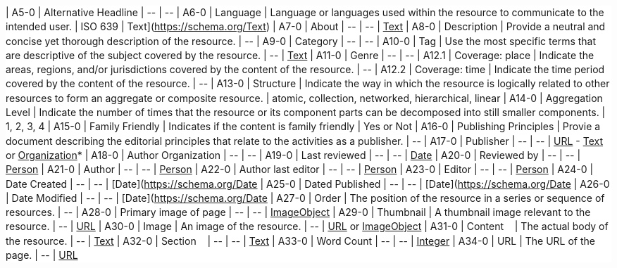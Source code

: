 | A5-0   | Alternative Headline   | --                                                                                                                     | --
| A6-0   | Language               | Language or languages used within the resource to communicate to the intended user.                                    | ISO 639 | Text](https://schema.org/Text)
| A7-0   | About                  | --                                                                                                                     | -- | [Text](https://schema.org/Text)
| A8-0   | Description            | Provide a neutral and concise yet thorough description of the resource.                                                | --
| A9-0   | Category               | --                                                                                                                     | --
| A10-0  | Tag                    | Use the most specific terms that are descriptive of the subject covered by the resource.                               | -- | [Text](https://schema.org/Text)
| A11-0  | Genre                  | --                                                                                                                     | --
| A12.1  | Coverage: place        | Indicate the areas, regions, and/or jurisdictions covered by the content of the resource.                              | --
| A12.2  | Coverage: time         | Indicate the time period covered by the content of the resource.                                                       | --
| A13-0  | Structure              | Indicate the way in which the resource is logically related to other resources to form an aggregate or composite resource. | atomic, collection, networked, hierarchical, linear
| A14-0  | Aggregation Level      | Indicate the number of times that the resource or its component parts can be decomposed into still smaller components. | 1, 2, 3, 4
| A15-0  | Family Friendly        | Indicates if the content is family friendly                                                                            | Yes or Not
| A16-0  | Publishing Principles  | Provie a document describing the editorial principles that relate to the activities as a publisher.                    | --
| A17-0  | Publisher              | --                                                                                                                     | -- | [URL](https://schema.org/URL) - [Text](https://schema.org/Text) or [Organization](https://schema.org/Organization)*
| A18-0  | Author Organization    | --                                                                                                                     | --
| A19-0  | Last reviewed          | --                                                                                                                     | -- | [Date](https://schema.org/Date)
| A20-0  | Reviewed by            | --                                                                                                                     | -- | [Person](https://schema.org/Person)
| A21-0  | Author                 | --                                                                                                                     | -- | [Person](https://schema.org/Person)
| A22-0  | Author last editor     | --                                                                                                                     | -- | [Person](https://schema.org/Person)
| A23-0  | Editor                 | --                                                                                                                     | -- | [Person](https://schema.org/Person)
| A24-0  | Date Created           | --                                                                                                                     | -- | [Date](https://schema.org/Date
| A25-0  | Dated Published        | --                                                                                                                     | -- | [Date](https://schema.org/Date
| A26-0  | Date Modified          | --                                                                                                                     | -- | [Date](https://schema.org/Date
| A27-0  | Order                  | The position of the resource in a series or sequence of resources.                                                     | --
| A28-0  | Primary image of page  | --                                                                                                                     | -- | [ImageObject](https://schema.org/ImageObject)
| A29-0  | Thumbnail              | A thumbnail image relevant to the resource.                                                                            | -- | [URL](https://schema.org/URL)
| A30-0  | Image                  | An image of the resource.                                                                                              | -- | [URL](https://schema.org/URL) or [ImageObject](https://schema.org/ImageObject)
| A31-0  | Content                | The actual body of the resource.                                                                                       | -- | [Text](https://schema.org/Text)
| A32-0  | Section                | --                                                                                                                     | -- | [Text](https://schema.org/Text)
| A33-0  | Word Count             | --                                                                                                                     | -- | [Integer](https://schema.org/Integer)
| A34-0  | URL                    | The URL of the page.                                                                                                   | -- | [URL](https://schema.org/URL)
